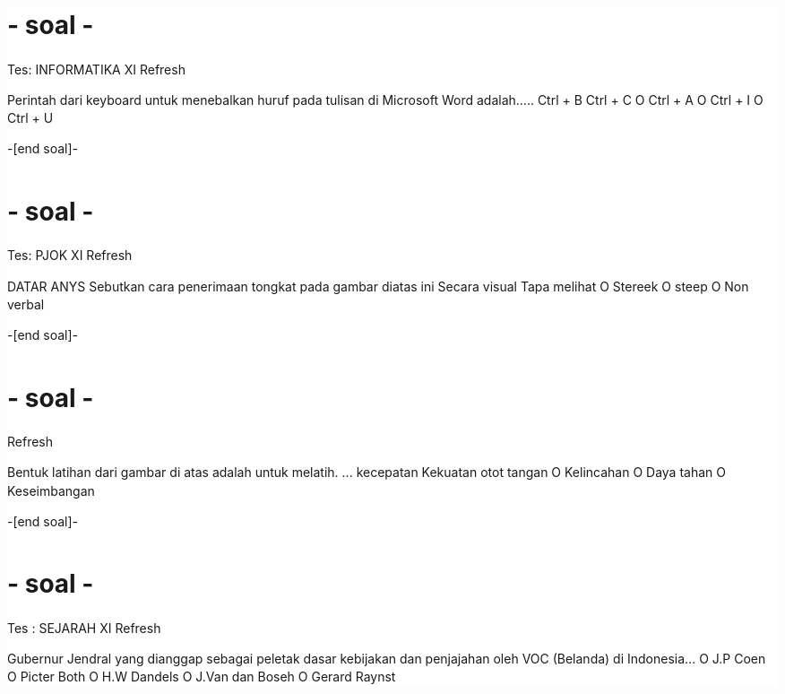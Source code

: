 # - soal -
Tes: INFORMATIKA XI Refresh

Perintah dari keyboard untuk menebalkan huruf pada
tulisan di Microsoft Word adalah.....
Ctrl + B
Ctrl + C
O Ctrl + A
O Ctrl + I
O Ctrl + U

-[end soal]-

# - soal -
Tes: PJOK XI Refresh

DATAR ANYS
Sebutkan cara penerimaan tongkat pada gambar diatas ini
Secara visual
Tapa melihat
O Stereek
O steep
O Non verbal

-[end soal]-

# - soal -
Refresh

Bentuk latihan dari gambar di atas adalah untuk melatih. ...
kecepatan
Kekuatan otot tangan
O Kelincahan
O Daya tahan
O Keseimbangan


-[end soal]-

# - soal -
Tes : SEJARAH XI Refresh

Gubernur Jendral yang dianggap sebagai peletak dasar
kebijakan dan penjajahan oleh VOC (Belanda) di Indonesia...
O J.P Coen
O Picter Both
O H.W Dandels
O J.Van dan Boseh
O Gerard Raynst
